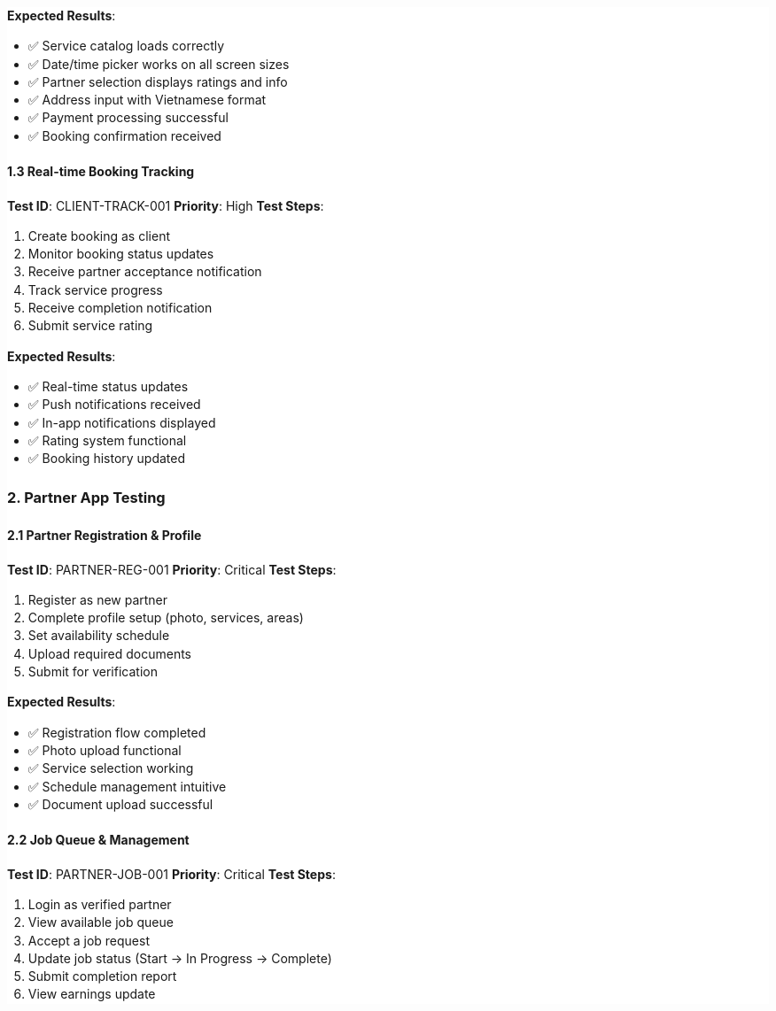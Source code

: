 **Expected Results**:
- ✅ Service catalog loads correctly
- ✅ Date/time picker works on all screen sizes
- ✅ Partner selection displays ratings and info
- ✅ Address input with Vietnamese format
- ✅ Payment processing successful
- ✅ Booking confirmation received

#### 1.3 Real-time Booking Tracking
**Test ID**: CLIENT-TRACK-001
**Priority**: High
**Test Steps**:
1. Create booking as client
2. Monitor booking status updates
3. Receive partner acceptance notification
4. Track service progress
5. Receive completion notification
6. Submit service rating

**Expected Results**:
- ✅ Real-time status updates
- ✅ Push notifications received
- ✅ In-app notifications displayed
- ✅ Rating system functional
- ✅ Booking history updated

### 2. Partner App Testing

#### 2.1 Partner Registration & Profile
**Test ID**: PARTNER-REG-001
**Priority**: Critical
**Test Steps**:
1. Register as new partner
2. Complete profile setup (photo, services, areas)
3. Set availability schedule
4. Upload required documents
5. Submit for verification

**Expected Results**:
- ✅ Registration flow completed
- ✅ Photo upload functional
- ✅ Service selection working
- ✅ Schedule management intuitive
- ✅ Document upload successful

#### 2.2 Job Queue & Management
**Test ID**: PARTNER-JOB-001
**Priority**: Critical
**Test Steps**:
1. Login as verified partner
2. View available job queue
3. Accept a job request
4. Update job status (Start → In Progress → Complete)
5. Submit completion report
6. View earnings update
